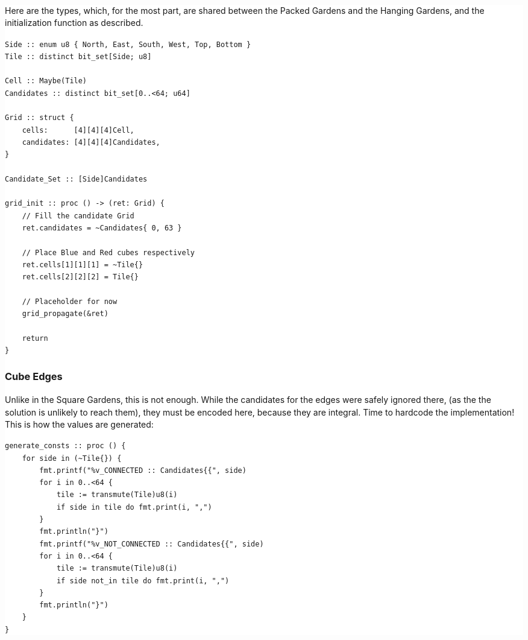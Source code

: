 Here are the types, which, for the most part, are shared between the Packed Gardens and the Hanging Gardens, and the initialization function as described.

```odin
Side :: enum u8 { North, East, South, West, Top, Bottom }
Tile :: distinct bit_set[Side; u8]

Cell :: Maybe(Tile)
Candidates :: distinct bit_set[0..<64; u64]

Grid :: struct {
    cells:      [4][4][4]Cell,
    candidates: [4][4][4]Candidates,
}

Candidate_Set :: [Side]Candidates

grid_init :: proc () -> (ret: Grid) {
    // Fill the candidate Grid
    ret.candidates = ~Candidates{ 0, 63 }

    // Place Blue and Red cubes respectively
    ret.cells[1][1][1] = ~Tile{}
    ret.cells[2][2][2] = Tile{}

    // Placeholder for now
    grid_propagate(&ret)

    return 
}

```

### Cube Edges

Unlike in the Square Gardens, this is not enough. While the candidates for the edges were safely ignored there, (as the the solution is unlikely to reach them), they must be encoded here, because they are integral. Time to hardcode the implementation! This is how the values are generated: 

```odin
generate_consts :: proc () {
    for side in (~Tile{}) {
        fmt.printf("%v_CONNECTED :: Candidates{{", side)
        for i in 0..<64 {
            tile := transmute(Tile)u8(i)
            if side in tile do fmt.print(i, ",")
        }
        fmt.println("}")
        fmt.printf("%v_NOT_CONNECTED :: Candidates{{", side)
        for i in 0..<64 {
            tile := transmute(Tile)u8(i)
            if side not_in tile do fmt.print(i, ",")
        }
        fmt.println("}")
    }    
}
```


[^1]: The original tile set inspired a number of games by Christian Freeling. One of them is Dominions, for which I wrote [an implementation in Odin](@/thoughts/2024-09-01-the-garden-of-odin/index.md).
[^2]: This is what Freeling calls a "Transcendental solution".
[^3]: This might sound heretical in Sudoku, but in well constructed Sudoku puzzles there is always at least one cell with exactly one candidate in any given puzzle state thought solving. If ever there are not any, either it is not a well constructed puzzle, or the solver is unaware of the Ring of Phistomefel.
[^edges]: Nor does it into account the edges of the Grid (where only Red faces may, well, face.) However, the edges of the Grid are unlikely to be reached, so I will ignore that for now.
[^metaphor]: Yes I am totally mixing metaphors right now. Way beyond Quantum Mechanics and well into AEC. Roll with it.
[^symmetric]: More interesting variations can include a search for only symmetrical solutions. This would require additional, more complex constraints in candidate placements. Nothing that cannot be dome but a whole lot more code.
[^iterating]: Iterating on this would be a lot more pleasant if generating the solution was faster. Maybe I should not have skipped that distributing work across threads step.
[^warning]: "`Declaration of 'grid' may cause a stack overflow due to its type 'Grid' having a size of 297912 bytes`"
[^exception]: There was one exception where it terminated in 9 seconds. I realized that `0` being the first ID it always tests makes it fill everything with `Air` tiles.